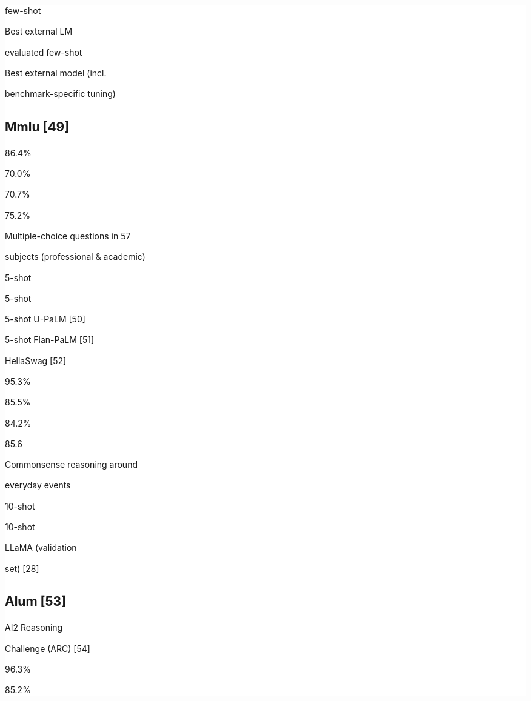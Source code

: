 few-shot

Best external LM

evaluated few-shot

Best external model (incl.

benchmark-specific tuning)

## Mmlu [49]

86.4%

70.0%

70.7%

75.2%

Multiple-choice questions in 57

subjects (professional & academic)

5-shot

5-shot

5-shot U-PaLM [50]

5-shot Flan-PaLM [51]

HellaSwag [52]

95.3%

85.5%

84.2%

85.6

Commonsense reasoning around

everyday events

10-shot

10-shot

LLaMA (validation

set) [28]

## Alum [53]

AI2 Reasoning

Challenge (ARC) [54]

96.3%

85.2%
